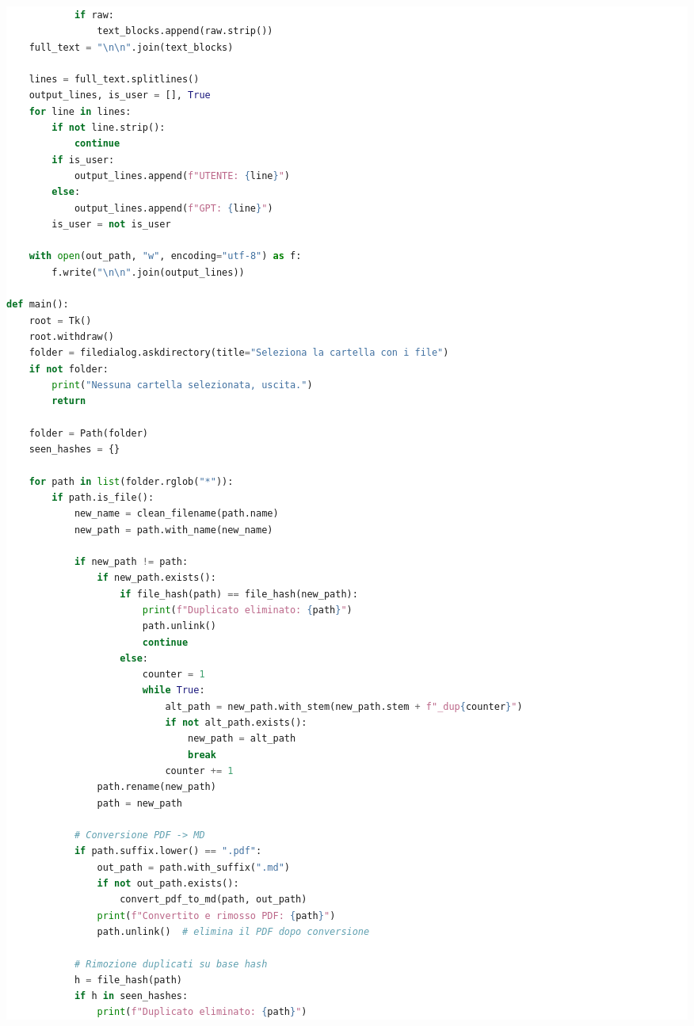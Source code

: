 ```python
            if raw:
                text_blocks.append(raw.strip())
    full_text = "\n\n".join(text_blocks)

    lines = full_text.splitlines()
    output_lines, is_user = [], True
    for line in lines:
        if not line.strip():
            continue
        if is_user:
            output_lines.append(f"UTENTE: {line}")
        else:
            output_lines.append(f"GPT: {line}")
        is_user = not is_user

    with open(out_path, "w", encoding="utf-8") as f:
        f.write("\n\n".join(output_lines))

def main():
    root = Tk()
    root.withdraw()
    folder = filedialog.askdirectory(title="Seleziona la cartella con i file")
    if not folder:
        print("Nessuna cartella selezionata, uscita.")
        return

    folder = Path(folder)
    seen_hashes = {}

    for path in list(folder.rglob("*")):
        if path.is_file():
            new_name = clean_filename(path.name)
            new_path = path.with_name(new_name)

            if new_path != path:
                if new_path.exists():
                    if file_hash(path) == file_hash(new_path):
                        print(f"Duplicato eliminato: {path}")
                        path.unlink()
                        continue
                    else:
                        counter = 1
                        while True:
                            alt_path = new_path.with_stem(new_path.stem + f"_dup{counter}")
                            if not alt_path.exists():
                                new_path = alt_path
                                break
                            counter += 1
                path.rename(new_path)
                path = new_path

            # Conversione PDF -> MD
            if path.suffix.lower() == ".pdf":
                out_path = path.with_suffix(".md")
                if not out_path.exists():
                    convert_pdf_to_md(path, out_path)
                print(f"Convertito e rimosso PDF: {path}")
                path.unlink()  # elimina il PDF dopo conversione

            # Rimozione duplicati su base hash
            h = file_hash(path)
            if h in seen_hashes:
                print(f"Duplicato eliminato: {path}")
```